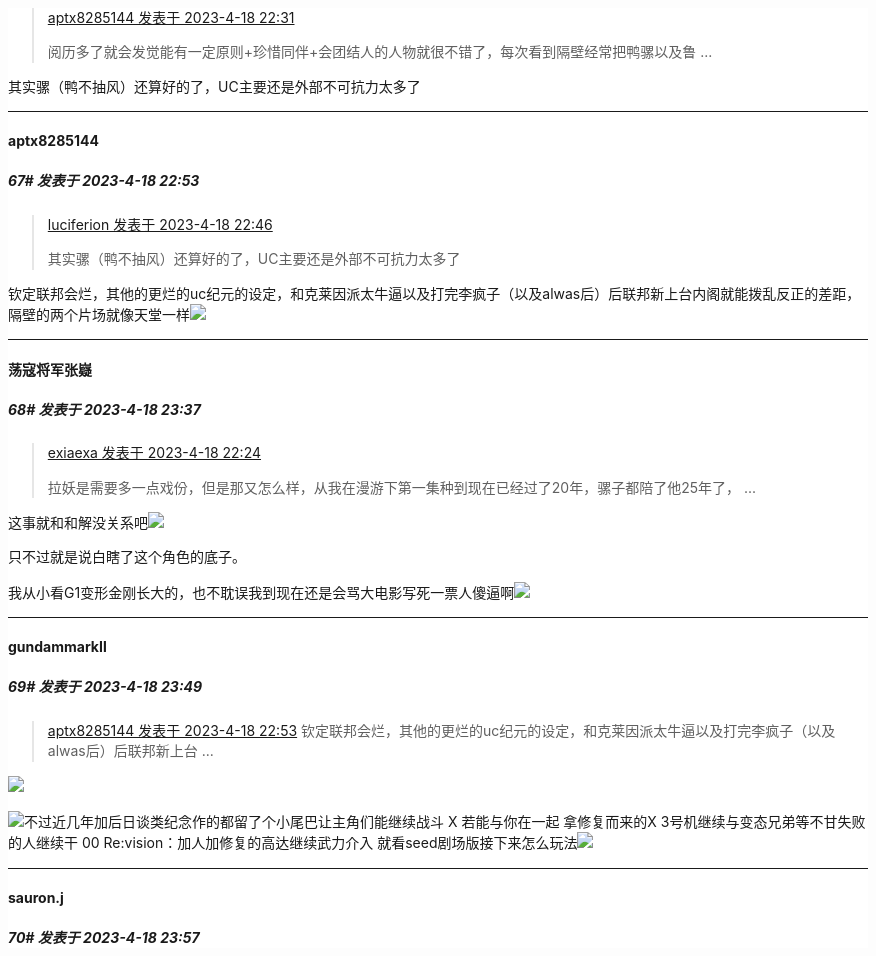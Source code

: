 <blockquote><a href="httphttps://bbs.saraba1st.com/2b/forum.php?mod=redirect&amp;goto=findpost&amp;pid=60511827&amp;ptid=2107809" target="_blank">aptx8285144 发表于 2023-4-18 22:31</a>

阅历多了就会发觉能有一定原则+珍惜同伴+会团结人的人物就很不错了，每次看到隔壁经常把鸭骡以及鲁 ...</blockquote>
其实骡（鸭不抽风）还算好的了，UC主要还是外部不可抗力太多了


*****

####  aptx8285144  
##### 67#       发表于 2023-4-18 22:53

<blockquote><a href="httphttps://bbs.saraba1st.com/2b/forum.php?mod=redirect&amp;goto=findpost&amp;pid=60512017&amp;ptid=2107809" target="_blank">luciferion 发表于 2023-4-18 22:46</a>

其实骡（鸭不抽风）还算好的了，UC主要还是外部不可抗力太多了</blockquote>
钦定联邦会烂，其他的更烂的uc纪元的设定，和克莱因派太牛逼以及打完李疯子（以及alwas后）后联邦新上台内阁就能拨乱反正的差距，隔壁的两个片场就像天堂一样<img src="https://static.saraba1st.com/image/smiley/face2017/068.png" referrerpolicy="no-referrer">


*****

####  荡寇将军张嶷  
##### 68#       发表于 2023-4-18 23:37

<blockquote><a href="httphttps://bbs.saraba1st.com/2b/forum.php?mod=redirect&amp;goto=findpost&amp;pid=60511759&amp;ptid=2107809" target="_blank">exiaexa 发表于 2023-4-18 22:24</a>

拉妖是需要多一点戏份，但是那又怎么样，从我在漫游下第一集种到现在已经过了20年，骡子都陪了他25年了， ...</blockquote>
这事就和和解没关系吧<img src="https://static.saraba1st.com/image/smiley/face2017/067.png" referrerpolicy="no-referrer">

只不过就是说白瞎了这个角色的底子。

我从小看G1变形金刚长大的，也不耽误我到现在还是会骂大电影写死一票人傻逼啊<img src="https://static.saraba1st.com/image/smiley/face2017/067.png" referrerpolicy="no-referrer">


*****

####  gundammarkⅡ  
##### 69#       发表于 2023-4-18 23:49

<blockquote><a href="httphttps://bbs.saraba1st.com/2b/forum.php?mod=redirect&amp;goto=findpost&amp;pid=60512117&amp;ptid=2107809" target="_blank">aptx8285144 发表于 2023-4-18 22:53</a>
钦定联邦会烂，其他的更烂的uc纪元的设定，和克莱因派太牛逼以及打完李疯子（以及alwas后）后联邦新上台 ...</blockquote>
<img src="https://static.saraba1st.com/image/smiley/face2017/051.png" referrerpolicy="no-referrer">

<img src="https://static.saraba1st.com/image/smiley/face2017/053.png" referrerpolicy="no-referrer">不过近几年加后日谈类纪念作的都留了个小尾巴让主角们能继续战斗
X 若能与你在一起 拿修复而来的X 3号机继续与变态兄弟等不甘失败的人继续干
00 Re:vision：加人加修复的高达继续武力介入
就看seed剧场版接下来怎么玩法<img src="https://static.saraba1st.com/image/smiley/face2017/064.png" referrerpolicy="no-referrer">


*****

####  sauron.j  
##### 70#       发表于 2023-4-18 23:57
